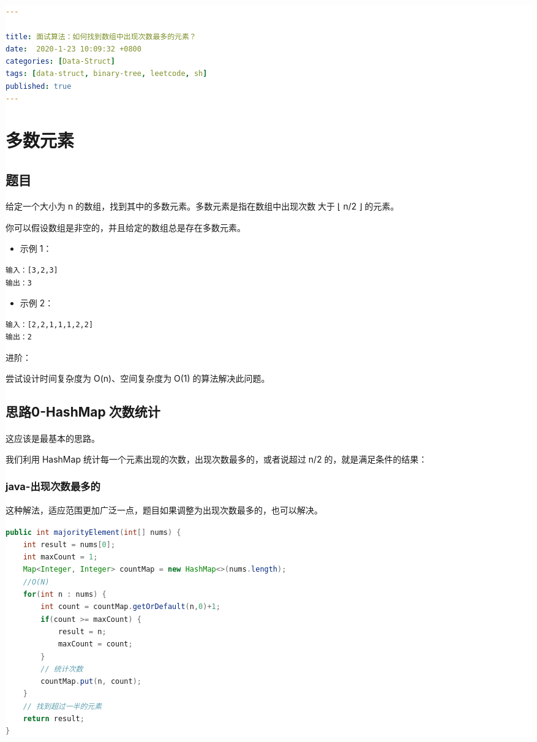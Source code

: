 ```yaml
---

title: 面试算法：如何找到数组中出现次数最多的元素？
date:  2020-1-23 10:09:32 +0800 
categories: [Data-Struct]
tags: [data-struct, binary-tree, leetcode, sh]
published: true
---
```


# 多数元素

## 题目

给定一个大小为 n 的数组，找到其中的多数元素。多数元素是指在数组中出现次数 大于 ⌊ n/2 ⌋ 的元素。

你可以假设数组是非空的，并且给定的数组总是存在多数元素。

- 示例 1：

```
输入：[3,2,3]
输出：3
```

- 示例 2：

```
输入：[2,2,1,1,1,2,2]
输出：2
```

进阶：

尝试设计时间复杂度为 O(n)、空间复杂度为 O(1) 的算法解决此问题。

## 思路0-HashMap 次数统计

这应该是最基本的思路。

我们利用 HashMap 统计每一个元素出现的次数，出现次数最多的，或者说超过 n/2 的，就是满足条件的结果：

### java-出现次数最多的

这种解法，适应范围更加广泛一点，题目如果调整为出现次数最多的，也可以解决。

```java
public int majorityElement(int[] nums) {
    int result = nums[0];
    int maxCount = 1;
    Map<Integer, Integer> countMap = new HashMap<>(nums.length);
    //O(N)
    for(int n : nums) {
        int count = countMap.getOrDefault(n,0)+1;
        if(count >= maxCount) {
            result = n;
            maxCount = count;
        }
        // 统计次数
        countMap.put(n, count);
    }
    // 找到超过一半的元素
    return result;
}
```
